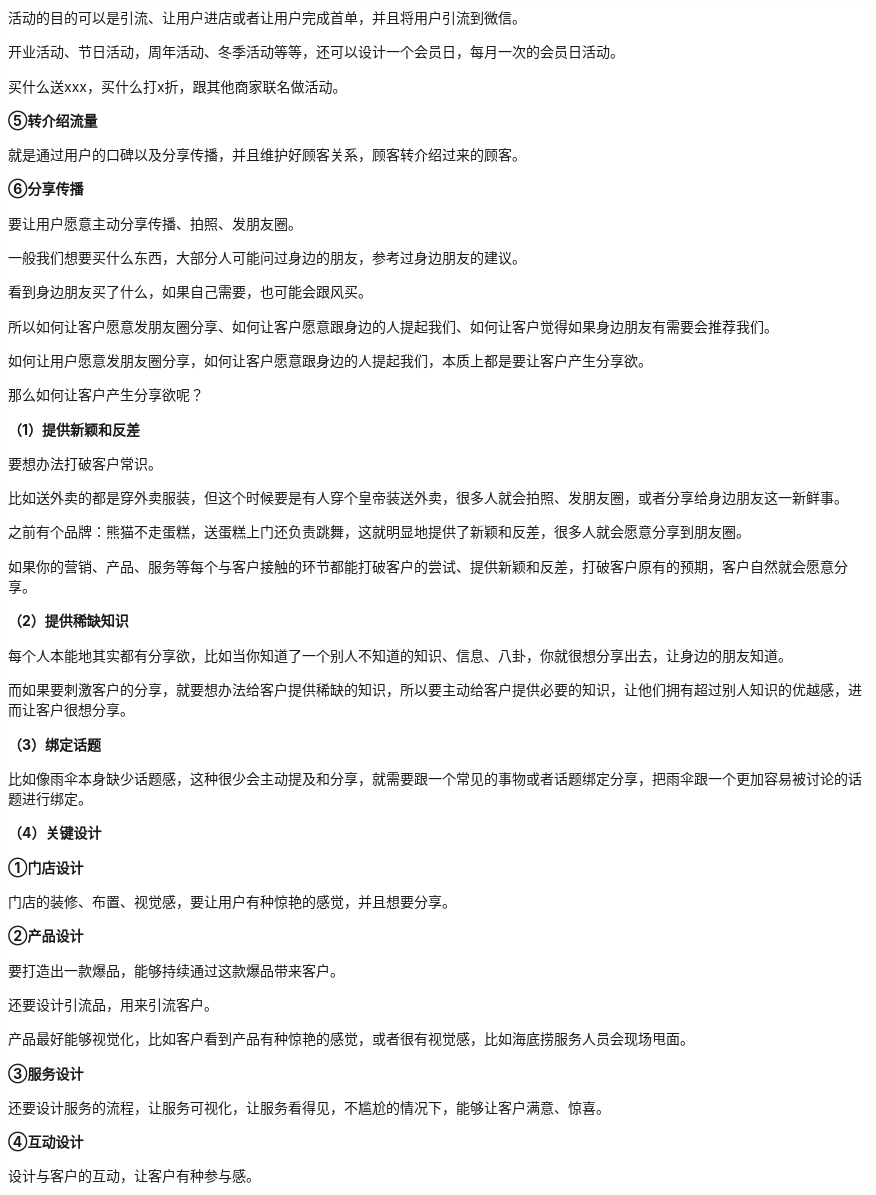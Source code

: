 活动的目的可以是引流、让用户进店或者让用户完成首单，并且将用户引流到微信。

开业活动、节日活动，周年活动、冬季活动等等，还可以设计一个会员日，每月一次的会员日活动。

买什么送xxx，买什么打x折，跟其他商家联名做活动。

**⑤转介绍流量**

就是通过用户的口碑以及分享传播，并且维护好顾客关系，顾客转介绍过来的顾客。

**⑥分享传播**

要让用户愿意主动分享传播、拍照、发朋友圈。

一般我们想要买什么东西，大部分人可能问过身边的朋友，参考过身边朋友的建议。

看到身边朋友买了什么，如果自己需要，也可能会跟风买。

所以如何让客户愿意发朋友圈分享、如何让客户愿意跟身边的人提起我们、如何让客户觉得如果身边朋友有需要会推荐我们。

如何让用户愿意发朋友圈分享，如何让客户愿意跟身边的人提起我们，本质上都是要让客户产生分享欲。

那么如何让客户产生分享欲呢？

**（1）提供新颖和反差**

要想办法打破客户常识。

比如送外卖的都是穿外卖服装，但这个时候要是有人穿个皇帝装送外卖，很多人就会拍照、发朋友圈，或者分享给身边朋友这一新鲜事。

之前有个品牌：熊猫不走蛋糕，送蛋糕上门还负责跳舞，这就明显地提供了新颖和反差，很多人就会愿意分享到朋友圈。

如果你的营销、产品、服务等每个与客户接触的环节都能打破客户的尝试、提供新颖和反差，打破客户原有的预期，客户自然就会愿意分享。

**（2）提供稀缺知识**

每个人本能地其实都有分享欲，比如当你知道了一个别人不知道的知识、信息、八卦，你就很想分享出去，让身边的朋友知道。

而如果要刺激客户的分享，就要想办法给客户提供稀缺的知识，所以要主动给客户提供必要的知识，让他们拥有超过别人知识的优越感，进而让客户很想分享。

**（3）绑定话题**

比如像雨伞本身缺少话题感，这种很少会主动提及和分享，就需要跟一个常见的事物或者话题绑定分享，把雨伞跟一个更加容易被讨论的话题进行绑定。

**（4）关键设计**

**①门店设计**

门店的装修、布置、视觉感，要让用户有种惊艳的感觉，并且想要分享。

**②产品设计**

要打造出一款爆品，能够持续通过这款爆品带来客户。

还要设计引流品，用来引流客户。

产品最好能够视觉化，比如客户看到产品有种惊艳的感觉，或者很有视觉感，比如海底捞服务人员会现场甩面。

**③服务设计**

还要设计服务的流程，让服务可视化，让服务看得见，不尴尬的情况下，能够让客户满意、惊喜。

**④互动设计**

设计与客户的互动，让客户有种参与感。
